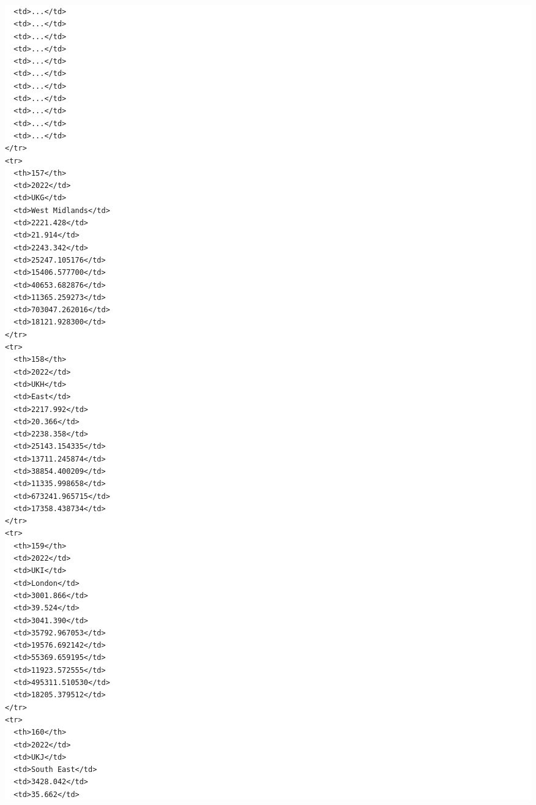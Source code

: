      <td>...</td>
      <td>...</td>
      <td>...</td>
      <td>...</td>
      <td>...</td>
      <td>...</td>
      <td>...</td>
      <td>...</td>
      <td>...</td>
      <td>...</td>
      <td>...</td>
    </tr>
    <tr>
      <th>157</th>
      <td>2022</td>
      <td>UKG</td>
      <td>West Midlands</td>
      <td>2221.428</td>
      <td>21.914</td>
      <td>2243.342</td>
      <td>25247.105176</td>
      <td>15406.577700</td>
      <td>40653.682876</td>
      <td>11365.259273</td>
      <td>703047.262016</td>
      <td>18121.928300</td>
    </tr>
    <tr>
      <th>158</th>
      <td>2022</td>
      <td>UKH</td>
      <td>East</td>
      <td>2217.992</td>
      <td>20.366</td>
      <td>2238.358</td>
      <td>25143.154335</td>
      <td>13711.245874</td>
      <td>38854.400209</td>
      <td>11335.998658</td>
      <td>673241.965715</td>
      <td>17358.438734</td>
    </tr>
    <tr>
      <th>159</th>
      <td>2022</td>
      <td>UKI</td>
      <td>London</td>
      <td>3001.866</td>
      <td>39.524</td>
      <td>3041.390</td>
      <td>35792.967053</td>
      <td>19576.692142</td>
      <td>55369.659195</td>
      <td>11923.572555</td>
      <td>495311.510530</td>
      <td>18205.379512</td>
    </tr>
    <tr>
      <th>160</th>
      <td>2022</td>
      <td>UKJ</td>
      <td>South East</td>
      <td>3428.042</td>
      <td>35.662</td>